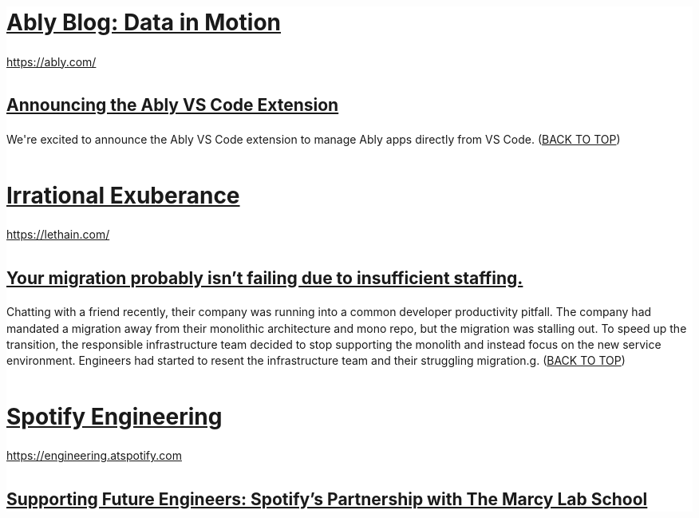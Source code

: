 # [Ably Blog: Data in Motion](https://ably.com/)

https://ably.com/



<a name="60beefc2b3f9398994b7abdd62380745" />

## [Announcing the Ably VS Code Extension](https://ably.com/blog/announcing-the-ably-vs-code-extension/)


We&#39;re excited to announce the Ably VS Code extension to manage Ably apps directly from VS Code.
 ([BACK TO TOP](#toc_60beefc2b3f9398994b7abdd62380745))



<a name="84c24a1a4777c309ed1414bf565d0c12" />

# [Irrational Exuberance](https://lethain.com/)

https://lethain.com/



<a name="02434cec01ecfa878f93ed8e622280db" />

## [Your migration probably isn’t failing due to insufficient staffing.](https://lethain.com/migration-isnt-failing-due-to-lack-of-staffing/)


Chatting with a friend recently, their company was running into a common developer productivity pitfall. The company had mandated a migration away from their monolithic architecture and mono repo, but the migration was stalling out. To speed up the transition, the responsible infrastructure team decided to stop supporting the monolith and instead focus on the new service environment. Engineers had started to resent the infrastructure team and their struggling migration.g.
 ([BACK TO TOP](#toc_02434cec01ecfa878f93ed8e622280db))



<a name="fbd832c1484e4b419926a1fc5065c03d" />

# [Spotify Engineering](https://engineering.atspotify.com)

https://engineering.atspotify.com



<a name="afa63e663dd87479a8a737e0122340c1" />

## [Supporting Future Engineers: Spotify’s Partnership with The Marcy Lab School](https://engineering.atspotify.com/2022/05/supporting-future-engineers-spotifys-partnership-with-the-marcy-lab-school/)
